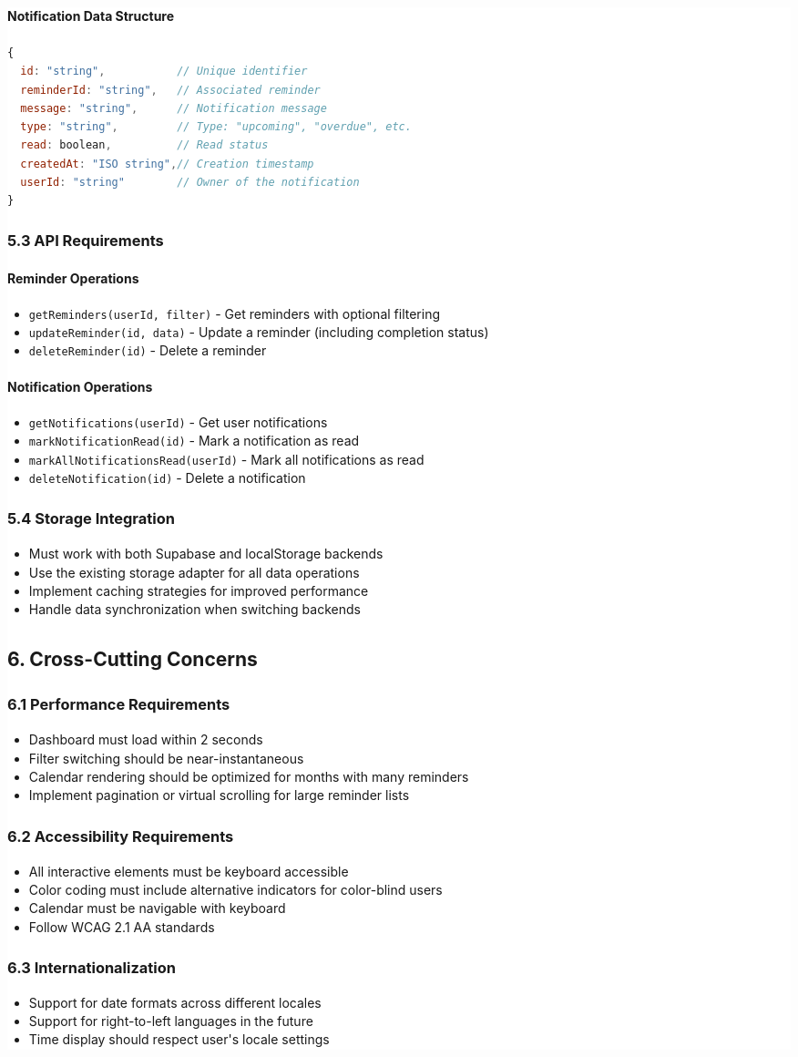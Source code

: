 
#### Notification Data Structure
```javascript
{
  id: "string",           // Unique identifier
  reminderId: "string",   // Associated reminder
  message: "string",      // Notification message
  type: "string",         // Type: "upcoming", "overdue", etc.
  read: boolean,          // Read status
  createdAt: "ISO string",// Creation timestamp
  userId: "string"        // Owner of the notification
}
```

### 5.3 API Requirements

#### Reminder Operations
- `getReminders(userId, filter)` - Get reminders with optional filtering
- `updateReminder(id, data)` - Update a reminder (including completion status)
- `deleteReminder(id)` - Delete a reminder

#### Notification Operations
- `getNotifications(userId)` - Get user notifications
- `markNotificationRead(id)` - Mark a notification as read
- `markAllNotificationsRead(userId)` - Mark all notifications as read
- `deleteNotification(id)` - Delete a notification

### 5.4 Storage Integration
- Must work with both Supabase and localStorage backends
- Use the existing storage adapter for all data operations
- Implement caching strategies for improved performance
- Handle data synchronization when switching backends

## 6. Cross-Cutting Concerns

### 6.1 Performance Requirements
- Dashboard must load within 2 seconds
- Filter switching should be near-instantaneous
- Calendar rendering should be optimized for months with many reminders
- Implement pagination or virtual scrolling for large reminder lists

### 6.2 Accessibility Requirements
- All interactive elements must be keyboard accessible
- Color coding must include alternative indicators for color-blind users
- Calendar must be navigable with keyboard
- Follow WCAG 2.1 AA standards

### 6.3 Internationalization
- Support for date formats across different locales
- Support for right-to-left languages in the future
- Time display should respect user's locale settings
